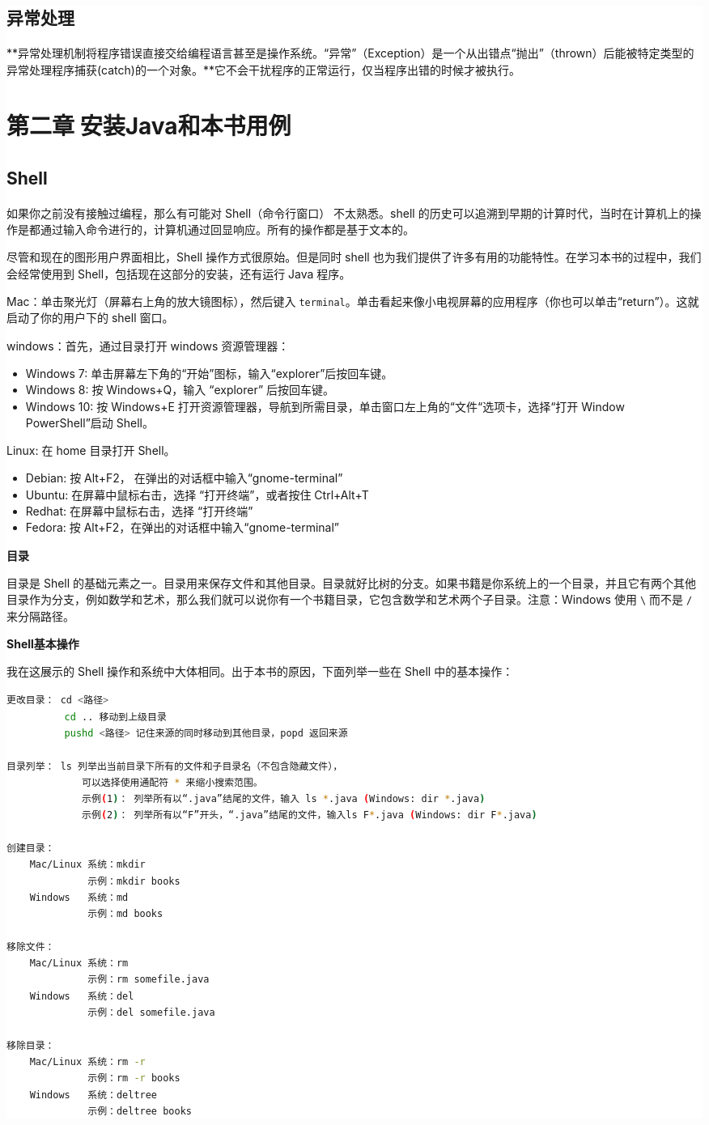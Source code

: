 ## 异常处理

**异常处理机制将程序错误直接交给编程语言甚至是操作系统。“异常”（Exception）是一个从出错点“抛出”（thrown）后能被特定类型的异常处理程序捕获(catch)的一个对象。**它不会干扰程序的正常运行，仅当程序出错的时候才被执行。

# 第二章 安装Java和本书用例

## Shell

如果你之前没有接触过编程，那么有可能对 Shell（命令行窗口） 不太熟悉。shell 的历史可以追溯到早期的计算时代，当时在计算机上的操作是都通过输入命令进行的，计算机通过回显响应。所有的操作都是基于文本的。

尽管和现在的图形用户界面相比，Shell 操作方式很原始。但是同时 shell 也为我们提供了许多有用的功能特性。在学习本书的过程中，我们会经常使用到 Shell，包括现在这部分的安装，还有运行 Java 程序。

Mac：单击聚光灯（屏幕右上角的放大镜图标），然后键入 `terminal`。单击看起来像小电视屏幕的应用程序（你也可以单击“return”）。这就启动了你的用户下的 shell 窗口。

windows：首先，通过目录打开 windows 资源管理器：

- Windows 7: 单击屏幕左下角的“开始”图标，输入“explorer”后按回车键。
- Windows 8: 按 Windows+Q，输入 “explorer” 后按回车键。
- Windows 10: 按 Windows+E 打开资源管理器，导航到所需目录，单击窗口左上角的“文件“选项卡，选择“打开 Window PowerShell”启动 Shell。

Linux: 在 home 目录打开 Shell。

- Debian: 按 Alt+F2， 在弹出的对话框中输入“gnome-terminal”
- Ubuntu: 在屏幕中鼠标右击，选择 “打开终端”，或者按住 Ctrl+Alt+T
- Redhat: 在屏幕中鼠标右击，选择 “打开终端”
- Fedora: 按 Alt+F2，在弹出的对话框中输入“gnome-terminal”

**目录**

目录是 Shell 的基础元素之一。目录用来保存文件和其他目录。目录就好比树的分支。如果书籍是你系统上的一个目录，并且它有两个其他目录作为分支，例如数学和艺术，那么我们就可以说你有一个书籍目录，它包含数学和艺术两个子目录。注意：Windows 使用 `\` 而不是 `/` 来分隔路径。

**Shell基本操作**

我在这展示的 Shell 操作和系统中大体相同。出于本书的原因，下面列举一些在 Shell 中的基本操作：

```bash
更改目录： cd <路径> 
          cd .. 移动到上级目录 
          pushd <路径> 记住来源的同时移动到其他目录，popd 返回来源

目录列举： ls 列举出当前目录下所有的文件和子目录名（不包含隐藏文件），
             可以选择使用通配符 * 来缩小搜索范围。
             示例(1)： 列举所有以“.java”结尾的文件，输入 ls *.java (Windows: dir *.java)
             示例(2)： 列举所有以“F”开头，“.java”结尾的文件，输入ls F*.java (Windows: dir F*.java)

创建目录： 
    Mac/Linux 系统：mkdir  
              示例：mkdir books 
    Windows   系统：md 
              示例：md books

移除文件： 
    Mac/Linux 系统：rm
              示例：rm somefile.java
    Windows   系统：del 
              示例：del somefile.java

移除目录： 
    Mac/Linux 系统：rm -r
              示例：rm -r books
    Windows   系统：deltree 
              示例：deltree books

```